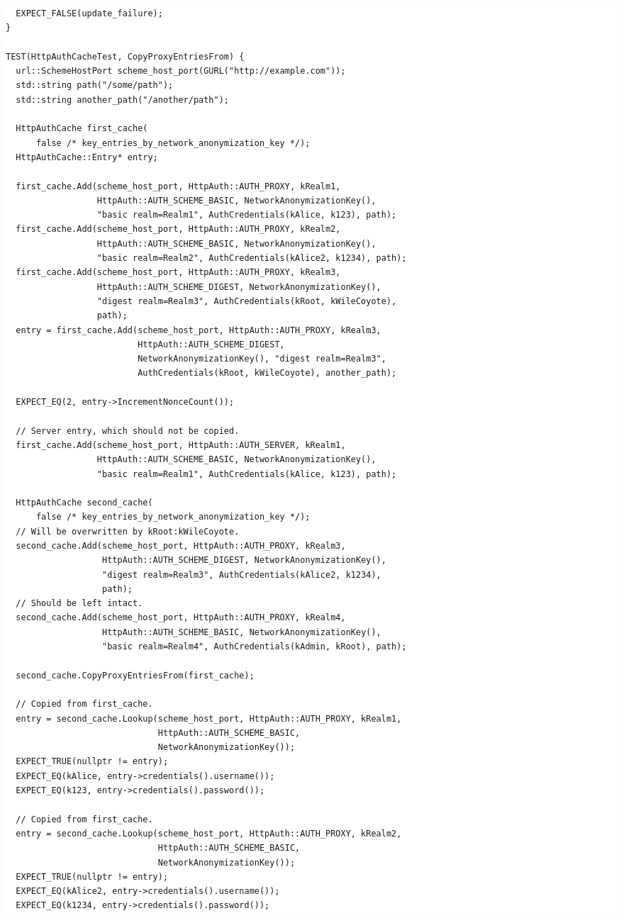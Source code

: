 ```
  EXPECT_FALSE(update_failure);
}

TEST(HttpAuthCacheTest, CopyProxyEntriesFrom) {
  url::SchemeHostPort scheme_host_port(GURL("http://example.com"));
  std::string path("/some/path");
  std::string another_path("/another/path");

  HttpAuthCache first_cache(
      false /* key_entries_by_network_anonymization_key */);
  HttpAuthCache::Entry* entry;

  first_cache.Add(scheme_host_port, HttpAuth::AUTH_PROXY, kRealm1,
                  HttpAuth::AUTH_SCHEME_BASIC, NetworkAnonymizationKey(),
                  "basic realm=Realm1", AuthCredentials(kAlice, k123), path);
  first_cache.Add(scheme_host_port, HttpAuth::AUTH_PROXY, kRealm2,
                  HttpAuth::AUTH_SCHEME_BASIC, NetworkAnonymizationKey(),
                  "basic realm=Realm2", AuthCredentials(kAlice2, k1234), path);
  first_cache.Add(scheme_host_port, HttpAuth::AUTH_PROXY, kRealm3,
                  HttpAuth::AUTH_SCHEME_DIGEST, NetworkAnonymizationKey(),
                  "digest realm=Realm3", AuthCredentials(kRoot, kWileCoyote),
                  path);
  entry = first_cache.Add(scheme_host_port, HttpAuth::AUTH_PROXY, kRealm3,
                          HttpAuth::AUTH_SCHEME_DIGEST,
                          NetworkAnonymizationKey(), "digest realm=Realm3",
                          AuthCredentials(kRoot, kWileCoyote), another_path);

  EXPECT_EQ(2, entry->IncrementNonceCount());

  // Server entry, which should not be copied.
  first_cache.Add(scheme_host_port, HttpAuth::AUTH_SERVER, kRealm1,
                  HttpAuth::AUTH_SCHEME_BASIC, NetworkAnonymizationKey(),
                  "basic realm=Realm1", AuthCredentials(kAlice, k123), path);

  HttpAuthCache second_cache(
      false /* key_entries_by_network_anonymization_key */);
  // Will be overwritten by kRoot:kWileCoyote.
  second_cache.Add(scheme_host_port, HttpAuth::AUTH_PROXY, kRealm3,
                   HttpAuth::AUTH_SCHEME_DIGEST, NetworkAnonymizationKey(),
                   "digest realm=Realm3", AuthCredentials(kAlice2, k1234),
                   path);
  // Should be left intact.
  second_cache.Add(scheme_host_port, HttpAuth::AUTH_PROXY, kRealm4,
                   HttpAuth::AUTH_SCHEME_BASIC, NetworkAnonymizationKey(),
                   "basic realm=Realm4", AuthCredentials(kAdmin, kRoot), path);

  second_cache.CopyProxyEntriesFrom(first_cache);

  // Copied from first_cache.
  entry = second_cache.Lookup(scheme_host_port, HttpAuth::AUTH_PROXY, kRealm1,
                              HttpAuth::AUTH_SCHEME_BASIC,
                              NetworkAnonymizationKey());
  EXPECT_TRUE(nullptr != entry);
  EXPECT_EQ(kAlice, entry->credentials().username());
  EXPECT_EQ(k123, entry->credentials().password());

  // Copied from first_cache.
  entry = second_cache.Lookup(scheme_host_port, HttpAuth::AUTH_PROXY, kRealm2,
                              HttpAuth::AUTH_SCHEME_BASIC,
                              NetworkAnonymizationKey());
  EXPECT_TRUE(nullptr != entry);
  EXPECT_EQ(kAlice2, entry->credentials().username());
  EXPECT_EQ(k1234, entry->credentials().password());
```